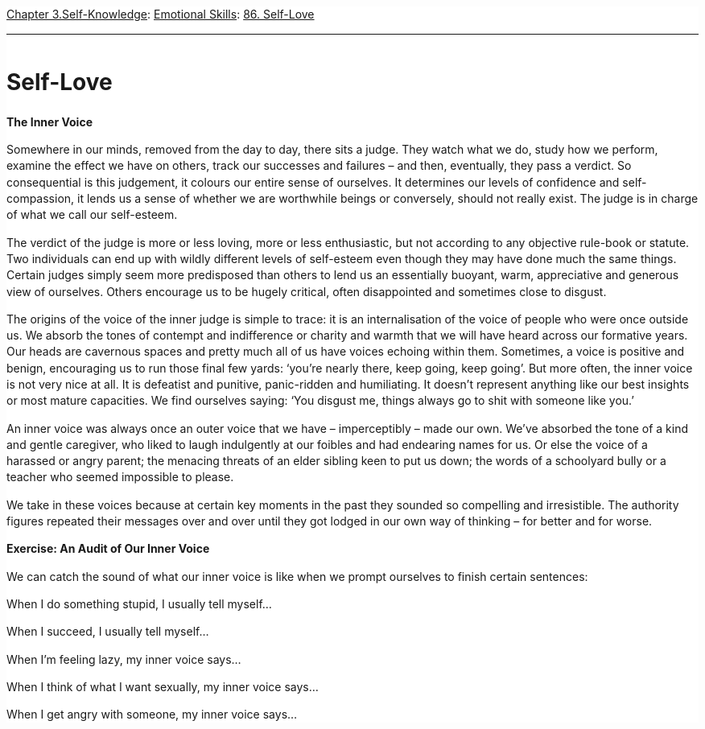 [Chapter 3.Self-Knowledge](https://www.theschooloflife.com/thebookoflife/category/self-knowledge/): [Emotional Skills](https://www.theschooloflife.com/thebookoflife/category/self-knowledge/emotional-skills/): [86. Self-Love](https://www.theschooloflife.com/thebookoflife/self-love/)

* * *

# Self-Love

**The Inner Voice**

Somewhere in our minds, removed from the day to day, there sits a judge. They watch what we do, study how we perform, examine the effect we have on others, track our successes and failures – and then, eventually, they pass a verdict. So consequential is this judgement, it colours our entire sense of ourselves. It determines our levels of confidence and self-compassion, it lends us a sense of whether we are worthwhile beings or conversely, should not really exist. The judge is in charge of what we call our self-esteem.

The verdict of the judge is more or less loving, more or less enthusiastic, but not according to any objective rule-book or statute. Two individuals can end up with wildly different levels of self-esteem even though they may have done much the same things. Certain judges simply seem more predisposed than others to lend us an essentially buoyant, warm, appreciative and generous view of ourselves. Others encourage us to be hugely critical, often disappointed and sometimes close to disgust.

The origins of the voice of the inner judge is simple to trace: it is an internalisation of the voice of people who were once outside us. We absorb the tones of contempt and indifference or charity and warmth that we will have heard across our formative years. Our heads are cavernous spaces and pretty much all of us have voices echoing within them. Sometimes, a voice is positive and benign, encouraging us to run those final few yards: ‘you’re nearly there, keep going, keep going’. But more often, the inner voice is not very nice at all. It is defeatist and punitive, panic-ridden and humiliating. It doesn’t represent anything like our best insights or most mature capacities. We find ourselves saying: ‘You disgust me, things always go to shit with someone like you.’

An inner voice was always once an outer voice that we have – imperceptibly – made our own. We’ve absorbed the tone of a kind and gentle caregiver, who liked to laugh indulgently at our foibles and had endearing names for us. Or else the voice of a harassed or angry parent; the menacing threats of an elder sibling keen to put us down; the words of a schoolyard bully or a teacher who seemed impossible to please.

We take in these voices because at certain key moments in the past they sounded so compelling and irresistible. The authority figures repeated their messages over and over until they got lodged in our own way of thinking – for better and for worse.

**Exercise: An Audit of Our Inner Voice**

We can catch the sound of what our inner voice is like when we prompt ourselves to finish certain sentences:

When I do something stupid, I usually tell myself…

When I succeed, I usually tell myself…

When I’m feeling lazy, my inner voice says…

When I think of what I want sexually, my inner voice says…

When I get angry with someone, my inner voice says…
